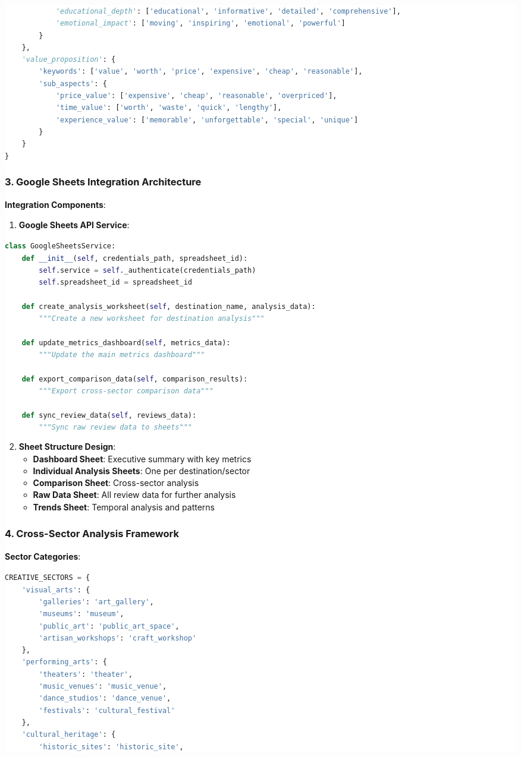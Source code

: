 ```python
            'educational_depth': ['educational', 'informative', 'detailed', 'comprehensive'],
            'emotional_impact': ['moving', 'inspiring', 'emotional', 'powerful']
        }
    },
    'value_proposition': {
        'keywords': ['value', 'worth', 'price', 'expensive', 'cheap', 'reasonable'],
        'sub_aspects': {
            'price_value': ['expensive', 'cheap', 'reasonable', 'overpriced'],
            'time_value': ['worth', 'waste', 'quick', 'lengthy'],
            'experience_value': ['memorable', 'unforgettable', 'special', 'unique']
        }
    }
}
```

### **3. Google Sheets Integration Architecture**

**Integration Components**:

1. **Google Sheets API Service**:
```python
class GoogleSheetsService:
    def __init__(self, credentials_path, spreadsheet_id):
        self.service = self._authenticate(credentials_path)
        self.spreadsheet_id = spreadsheet_id
    
    def create_analysis_worksheet(self, destination_name, analysis_data):
        """Create a new worksheet for destination analysis"""
        
    def update_metrics_dashboard(self, metrics_data):
        """Update the main metrics dashboard"""
        
    def export_comparison_data(self, comparison_results):
        """Export cross-sector comparison data"""
        
    def sync_review_data(self, reviews_data):
        """Sync raw review data to sheets"""
```

2. **Sheet Structure Design**:
   - **Dashboard Sheet**: Executive summary with key metrics
   - **Individual Analysis Sheets**: One per destination/sector
   - **Comparison Sheet**: Cross-sector analysis
   - **Raw Data Sheet**: All review data for further analysis
   - **Trends Sheet**: Temporal analysis and patterns

### **4. Cross-Sector Analysis Framework**

**Sector Categories**:
```python
CREATIVE_SECTORS = {
    'visual_arts': {
        'galleries': 'art_gallery',
        'museums': 'museum',
        'public_art': 'public_art_space',
        'artisan_workshops': 'craft_workshop'
    },
    'performing_arts': {
        'theaters': 'theater',
        'music_venues': 'music_venue',
        'dance_studios': 'dance_venue',
        'festivals': 'cultural_festival'
    },
    'cultural_heritage': {
        'historic_sites': 'historic_site',
```